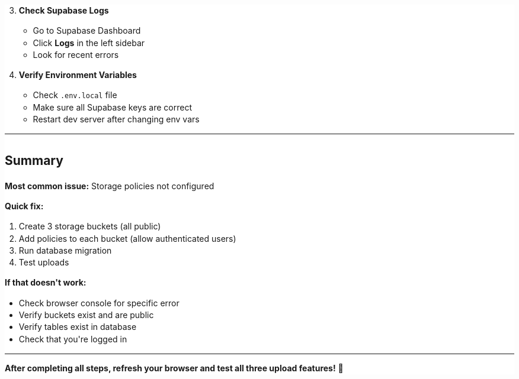 3. **Check Supabase Logs**
   - Go to Supabase Dashboard
   - Click **Logs** in the left sidebar
   - Look for recent errors

4. **Verify Environment Variables**
   - Check `.env.local` file
   - Make sure all Supabase keys are correct
   - Restart dev server after changing env vars

---

## Summary

**Most common issue:** Storage policies not configured

**Quick fix:**
1. Create 3 storage buckets (all public)
2. Add policies to each bucket (allow authenticated users)
3. Run database migration
4. Test uploads

**If that doesn't work:**
- Check browser console for specific error
- Verify buckets exist and are public
- Verify tables exist in database
- Check that you're logged in

---

**After completing all steps, refresh your browser and test all three upload features!** 🚀

